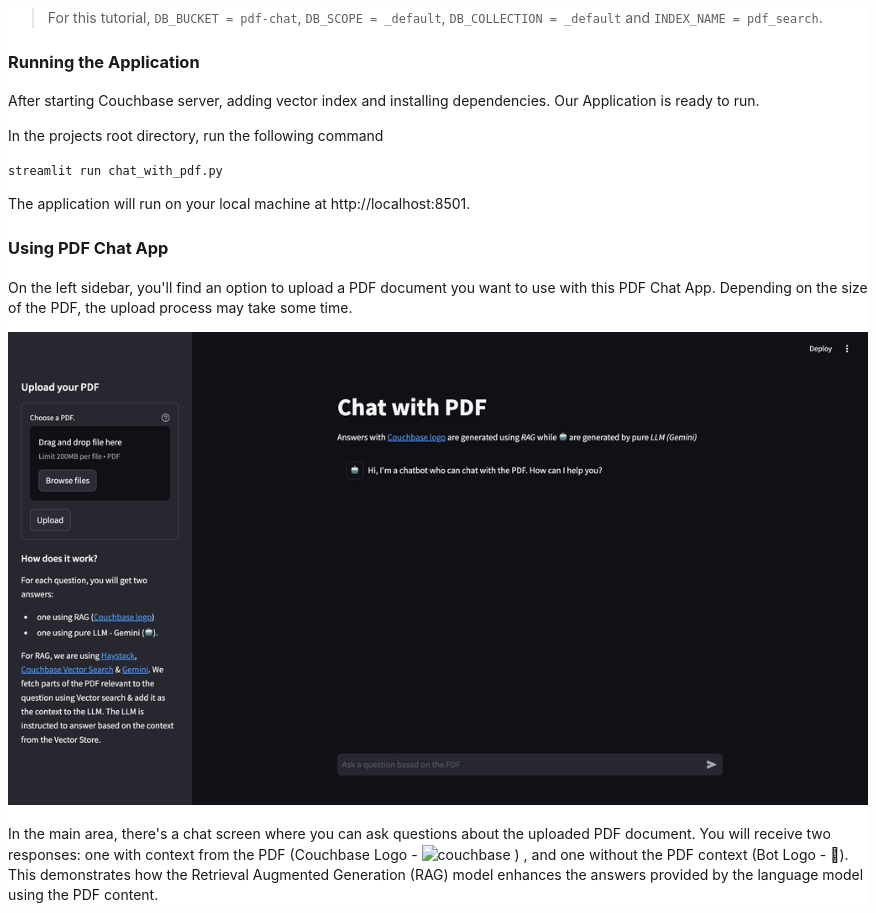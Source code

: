 > For this tutorial, `DB_BUCKET = pdf-chat`, `DB_SCOPE = _default`, `DB_COLLECTION = _default` and `INDEX_NAME = pdf_search`.

### Running the Application

After starting Couchbase server, adding vector index and installing dependencies. Our Application is ready to run.

In the projects root directory, run the following command

```sh
streamlit run chat_with_pdf.py
```

The application will run on your local machine at http://localhost:8501.

### Using PDF Chat App

On the left sidebar, you'll find an option to upload a PDF document you want to use with this PDF Chat App. Depending on the size of the PDF, the upload process may take some time.

![Main Screen Default View](main_screen_default_view.png)

In the main area, there's a chat screen where you can ask questions about the uploaded PDF document. You will receive two responses: one with context from the PDF (Couchbase Logo - <img src="image.ico" alt="couchbase" width="16" style="display: inline;" /> ) , and one without the PDF context (Bot Logo - 🤖). This demonstrates how the Retrieval Augmented Generation (RAG) model enhances the answers provided by the language model using the PDF content.

